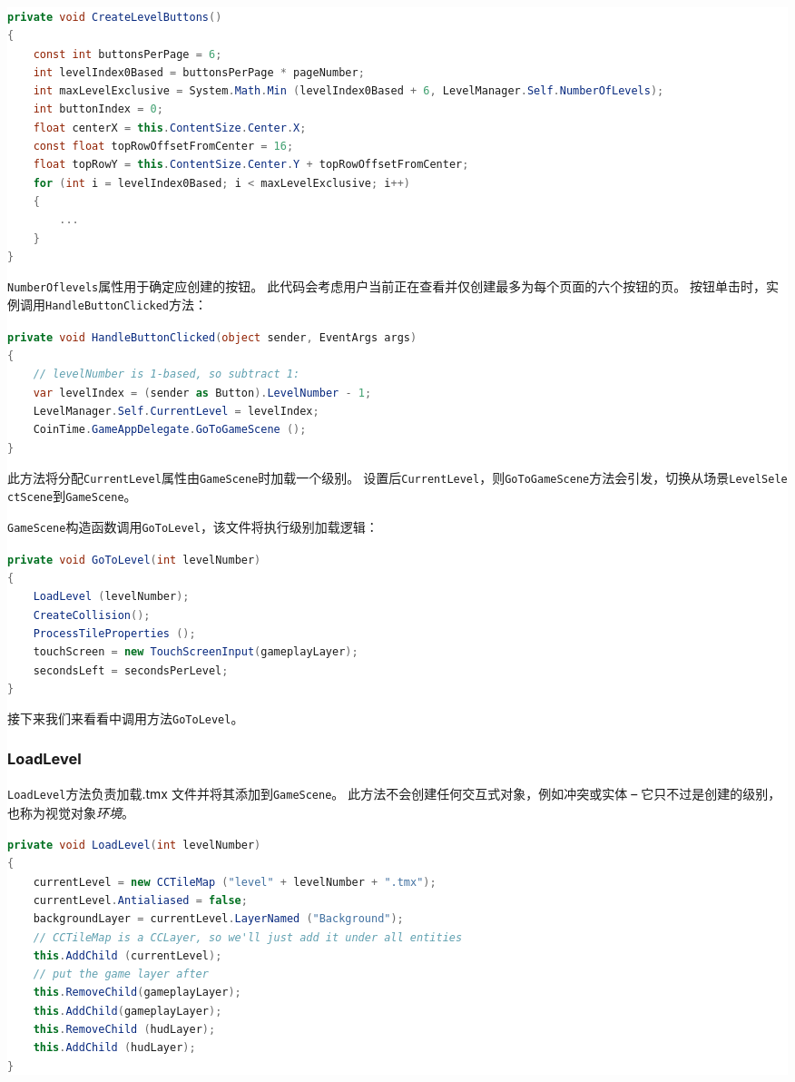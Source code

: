 
```csharp
private void CreateLevelButtons()
{
    const int buttonsPerPage = 6;
    int levelIndex0Based = buttonsPerPage * pageNumber;
    int maxLevelExclusive = System.Math.Min (levelIndex0Based + 6, LevelManager.Self.NumberOfLevels);
    int buttonIndex = 0;
    float centerX = this.ContentSize.Center.X;
    const float topRowOffsetFromCenter = 16;
    float topRowY = this.ContentSize.Center.Y + topRowOffsetFromCenter;
    for (int i = levelIndex0Based; i < maxLevelExclusive; i++)
    {
        ...
    }
}
```

`NumberOflevels`属性用于确定应创建的按钮。 此代码会考虑用户当前正在查看并仅创建最多为每个页面的六个按钮的页。 按钮单击时，实例调用`HandleButtonClicked`方法：


```csharp
private void HandleButtonClicked(object sender, EventArgs args)
{
    // levelNumber is 1-based, so subtract 1:
    var levelIndex = (sender as Button).LevelNumber - 1;
    LevelManager.Self.CurrentLevel = levelIndex;
    CoinTime.GameAppDelegate.GoToGameScene ();
}
```

此方法将分配`CurrentLevel`属性由`GameScene`时加载一个级别。 设置后`CurrentLevel`，则`GoToGameScene`方法会引发，切换从场景`LevelSelectScene`到`GameScene`。

`GameScene`构造函数调用`GoToLevel`，该文件将执行级别加载逻辑：


```csharp
private void GoToLevel(int levelNumber)
{
    LoadLevel (levelNumber);
    CreateCollision();
    ProcessTileProperties ();
    touchScreen = new TouchScreenInput(gameplayLayer);
    secondsLeft = secondsPerLevel;
}
```

接下来我们来看看中调用方法`GoToLevel`。


### <a name="loadlevel"></a>LoadLevel

`LoadLevel`方法负责加载.tmx 文件并将其添加到`GameScene`。 此方法不会创建任何交互式对象，例如冲突或实体 – 它只不过是创建的级别，也称为视觉对象*环境*。


```csharp
private void LoadLevel(int levelNumber)
{
    currentLevel = new CCTileMap ("level" + levelNumber + ".tmx");
    currentLevel.Antialiased = false;
    backgroundLayer = currentLevel.LayerNamed ("Background");
    // CCTileMap is a CCLayer, so we'll just add it under all entities
    this.AddChild (currentLevel);
    // put the game layer after
    this.RemoveChild(gameplayLayer);
    this.AddChild(gameplayLayer);
    this.RemoveChild (hudLayer);
    this.AddChild (hudLayer);
}
```